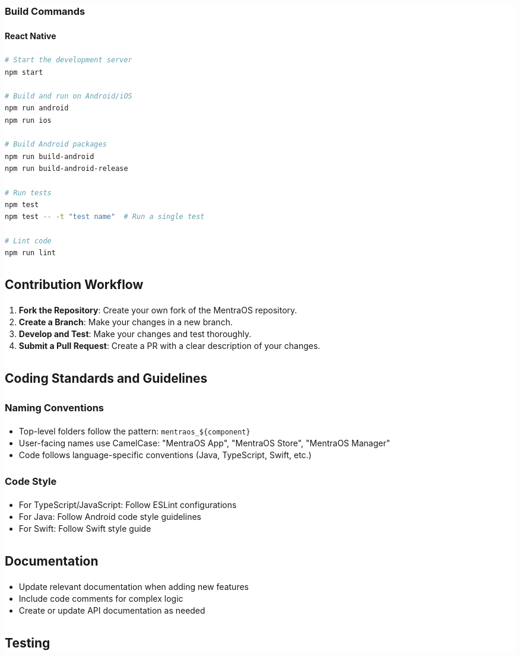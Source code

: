 ### Build Commands

#### React Native
```bash
# Start the development server
npm start

# Build and run on Android/iOS
npm run android
npm run ios

# Build Android packages
npm run build-android
npm run build-android-release

# Run tests
npm test
npm test -- -t "test name"  # Run a single test

# Lint code
npm run lint
```

## Contribution Workflow

1. **Fork the Repository**: Create your own fork of the MentraOS repository.
2. **Create a Branch**: Make your changes in a new branch.
3. **Develop and Test**: Make your changes and test thoroughly.
4. **Submit a Pull Request**: Create a PR with a clear description of your changes.

## Coding Standards and Guidelines

### Naming Conventions

- Top-level folders follow the pattern: `mentraos_${component}`
- User-facing names use CamelCase: "MentraOS App", "MentraOS Store", "MentraOS Manager"
- Code follows language-specific conventions (Java, TypeScript, Swift, etc.)

### Code Style

- For TypeScript/JavaScript: Follow ESLint configurations
- For Java: Follow Android code style guidelines
- For Swift: Follow Swift style guide

## Documentation

- Update relevant documentation when adding new features
- Include code comments for complex logic
- Create or update API documentation as needed

## Testing
